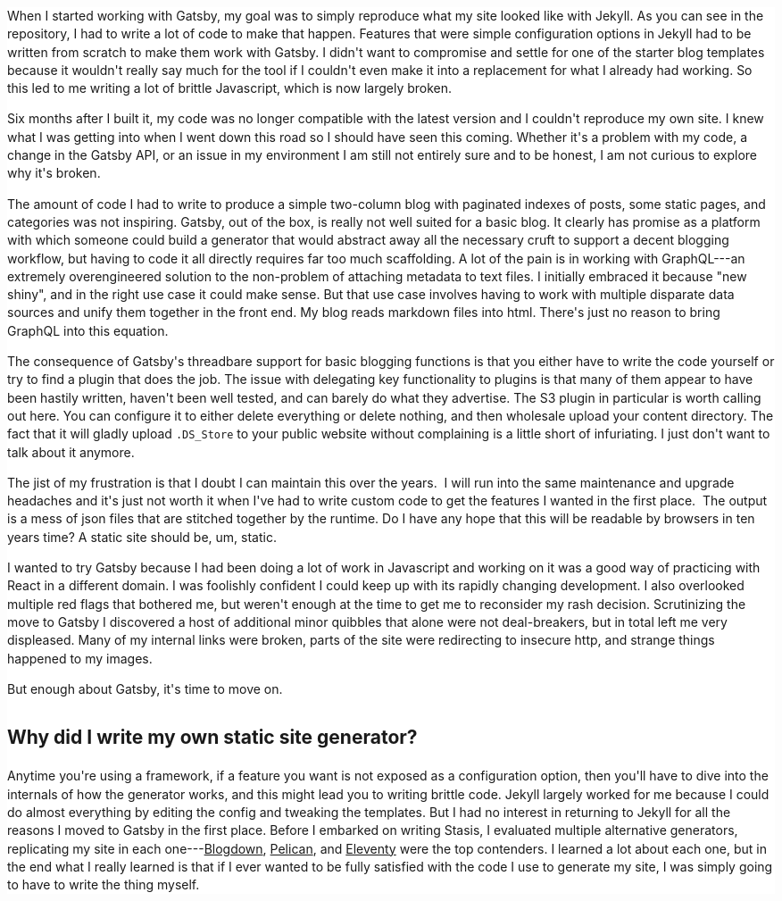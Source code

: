 When I started working with Gatsby, my goal was to simply reproduce what my site looked like with Jekyll.  As you can see in the repository, I had to write a lot of code to make that happen.  Features that were simple configuration options in Jekyll had to be written from scratch to make them work with Gatsby.  I didn't want to compromise and settle for one of the starter blog templates because it wouldn't really say much for the tool if I couldn't even make it into a replacement for what I already had working.  So this led to me writing a lot of brittle Javascript, which is now largely broken.

Six months after I built it, my code was no longer compatible with the latest version and I couldn't reproduce my own site.  I knew what I was getting into when I went down this road so I should have seen this coming.  Whether it's a problem with my code, a change in the Gatsby API, or an issue in my environment I am still not entirely sure and to be honest, I am not curious to explore why it's broken.

The amount of code I had to write to produce a simple two-column blog with paginated indexes of posts, some static pages, and categories was not inspiring.  Gatsby, out of the box, is really not well suited for a basic blog.  It clearly has promise as a platform with which someone could build a generator that would abstract away all the necessary cruft to support a decent blogging workflow, but having to code it all directly requires far too much scaffolding.  A lot of the pain is in working with GraphQL---an extremely overengineered solution to the non-problem of attaching metadata to text files.  I initially embraced it because "new shiny", and in the right use case it could make sense.  But that use case involves having to work with multiple disparate data sources and unify them together in the front end.  My blog reads markdown files into html.  There's just no reason to bring GraphQL into this equation.

The consequence of Gatsby's threadbare support for basic blogging functions is that you either have to write the code yourself or try to find a plugin that does the job.  The issue with delegating key functionality to plugins is that many of them appear to have been hastily written, haven't been well tested, and can barely do what they advertise.  The S3 plugin in particular is worth calling out here.  You can configure it to either delete everything or delete nothing, and then wholesale upload your content directory. The fact that it will gladly upload `.DS_Store` to your public website without complaining is a little short of infuriating.  I just don't want to talk about it anymore.

The jist of my frustration is that I doubt I can maintain this over the years.  I will run into the same maintenance and upgrade headaches and it's just not worth it when I've had to write custom code to get the features I wanted in the first place.  The output is a mess of json files that are stitched together by the runtime.  Do I have any hope that this will be readable by browsers in ten years time?  A static site should be, um, static.

I wanted to try Gatsby because I had been doing a lot of work in Javascript and working on it was a good way of practicing with React in a different domain. I was foolishly confident I could keep up with its rapidly changing development.  I also overlooked multiple red flags that bothered me, but weren't enough at the time to get me to reconsider my rash decision.  Scrutinizing the move to Gatsby I discovered a host of additional minor quibbles that alone were not deal-breakers, but in total left me very displeased.  Many of my internal links were broken, parts of the site were redirecting to insecure http, and strange things happened to my images.

But enough about Gatsby, it's time to move on.


## Why did I write my own static site generator?

Anytime you're using a framework, if a feature you want is not exposed as a configuration option, then you'll have to dive into the internals of how the generator works, and this might lead you to writing brittle code.  Jekyll largely worked for me because I could do almost everything by editing the config and tweaking the templates.  But I had no interest in returning to Jekyll for all the reasons I moved to Gatsby in the first place.  Before I embarked on writing Stasis, I evaluated multiple alternative generators, replicating my site in each one---[Blogdown](https://bookdown.org/yihui/blogdown/), [Pelican](https://blog.getpelican.com/), and [Eleventy](https://www.11ty.dev/) were the top contenders.  I learned a lot about each one, but in the end what I really learned is that if I ever wanted to be fully satisfied with the code I use to generate my site, I was simply going to have to write the thing myself.
